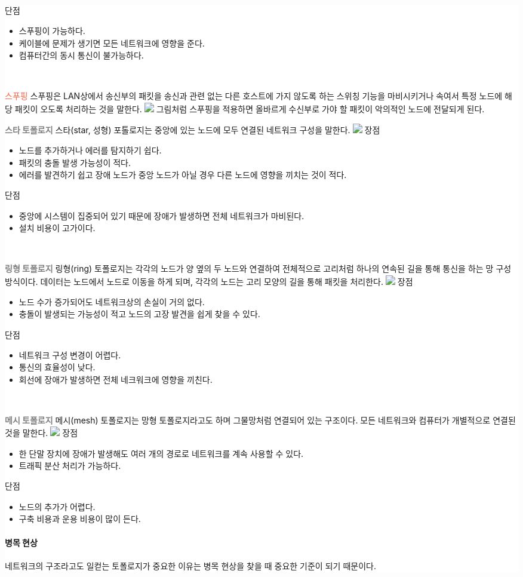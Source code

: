 단점
- 스푸핑이 가능하다.
- 케이블에 문제가 생기면 모든 네트워크에 영향을 준다.
- 컴퓨터간의 동시 통신이 불가능하다.
<br>

<span style="color:tomato">스푸핑</span>
스푸핑은 LAN상에서 송신부의 패킷을 송신과 관련 없는 다른 호스트에 가지 않도록 하는 스위칭 기능을 마비시키거나 속여서 특정 노드에 해당 패킷이 오도록 처리하는 것을 말한다.
<img src="https://thebook.io/img/080326/071_2.jpg" width="500">
그림처럼 스푸핑을 적용하면 올바르게 수신부로 가야 할 패킷이 악의적인 노드에 전달되게 된다.
<br>

<span style="color:gray">**스타 토폴로지**</span>
스타(star, 성형) 포톨로지는 중앙에 있는 노드에 모두 연결된 네트워크 구성을 말한다.
<img src="https://thebook.io/img/080326/072_1.jpg" width="400">
장점
- 노드를 추가하거나 에러를 탐지하기 쉽다. 
- 패킷의 충돌 발생 가능성이 적다. 
- 에러를 발견하기 쉽고 장애 노드가 중앙 노드가 아닐 경우 다른 노드에 영향을 끼치는 것이 적다.

단점
- 중앙에 시스템이 집중되어 있기 때문에 장애가 발생하면 전체 네트워크가 마비된다.
- 설치 비용이 고가이다.
<br>

<span style="color:gray">**링형 토폴로지**</span>
링형(ring) 토폴로지는 각각의 노드가 양 옆의 두 노드와 연결하여 전체적으로 고리처럼 하나의 연속된 길을 통해 통신을 하는 망 구성 방식이다.
데이터는 노드에서 노드로 이동을 하게 되며, 각각의 노드는 고리 모양의 길을 통해 패킷을 처리한다.
<img src="https://thebook.io/img/080326/072_2.jpg" width="400">
장점
- 노드 수가 증가되어도 네트워크상의 손실이 거의 없다.
- 충돌이 발생되는 가능성이 적고 노드의 고장 발견을 쉽게 찾을 수 있다.

단점
- 네트워크 구성 변경이 어렵다.
- 통신의 효율성이 낮다.
- 회선에 장애가 발생하면 전체 네크워크에 영향을 끼친다.
<br>

<span style="color:gray">**메시 토폴로지**</span>
메시(mesh) 토폴로지는 망형 토폴로지라고도 하며 그물망처럼 연결되어 있는 구조이다.
모든 네트워크와 컴퓨터가 개별적으로 연결된 것을 말한다.
<img src="https://thebook.io/img/080326/073.jpg" width="400">
장점
- 한 단말 장치에 장애가 발생해도 여러 개의 경로로 네트워크를 계속 사용할 수 있다.
- 트래픽 분산 처리가 가능하다.

단점
- 노드의 추가가 어렵다.
- 구축 비용과 운용 비용이 많이 든다.

#### 병목 현상
네트워크의 구조라고도 일컫는 토폴로지가 중요한 이유는 병목 현상을 찾을 때 중요한 기준이 되기 때문이다.
